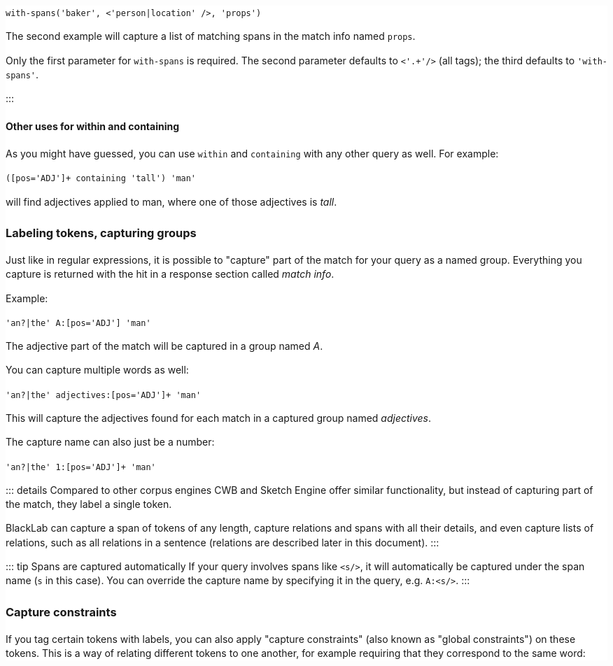     with-spans('baker', <'person|location' />, 'props')

The second example will capture a list of matching spans in the match info named `props`.

Only the first parameter for `with-spans` is required. The second parameter defaults to `<'.+'/>` (all tags); the third defaults to `'with-spans'`.

:::

#### Other uses for within and containing

As you might have guessed, you can use `within` and `containing` with any other query as well. For example:

	([pos='ADJ']+ containing 'tall') 'man'

will find adjectives applied to man, where one of those adjectives is _tall_.

### Labeling tokens, capturing groups

Just like in regular expressions, it is possible to "capture" part of the match for your query as a named group. Everything you capture is returned with the hit in a response section called _match info_.

Example:

	'an?|the' A:[pos='ADJ'] 'man'

The adjective part of the match will be captured in a group named _A_.

You can capture multiple words as well:

	'an?|the' adjectives:[pos='ADJ']+ 'man'

This will capture the adjectives found for each match in a captured group named _adjectives_.

The capture name can also just be a number:

	'an?|the' 1:[pos='ADJ']+ 'man'

::: details Compared to other corpus engines
CWB and Sketch Engine offer similar functionality, but instead of capturing part of the match, they label a single token.

BlackLab can capture a span of tokens of any length, capture relations and spans with all their details, and even capture lists of relations, such as all relations in a sentence (relations are described later in this document).
:::

::: tip Spans are captured automatically
If your query involves spans like `<s/>`, it will automatically be captured under the span name (`s` in this case). You can override the capture name by specifying it in the query, e.g. `A:<s/>`.
:::

### Capture constraints

If you tag certain tokens with labels, you can also apply "capture constraints" (also known as "global constraints") 
on these tokens. This is a way of relating different tokens to one another, for example requiring that they correspond 
to the same word:
